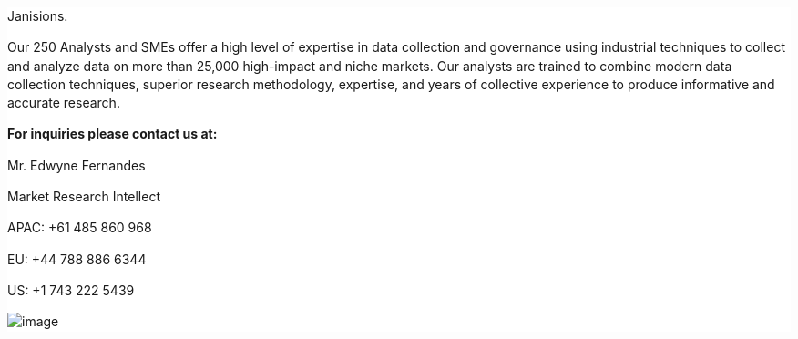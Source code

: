 Janisions.</p><p><span class="">Our 250 Analysts and SMEs offer a high level of expertise in data collection and governance using industrial techniques to collect and analyze data on more than 25,000 high-impact and niche markets. Our analysts are trained to combine modern data collection techniques, superior research methodology, expertise, and years of collective experience to produce informative and accurate research.</span></p><p><strong>For inquiries please contact us at:</strong></p><p>Mr. Edwyne Fernandes</p><p>Market Research Intellect</p><p>APAC: +61 485 860 968</p><p>EU: +44 788 886 6344</p><p>US: +1 743 222 5439</p>
![image](https://github.com/user-attachments/assets/b4943c84-bf76-4447-bf1c-f0feaf421422)
